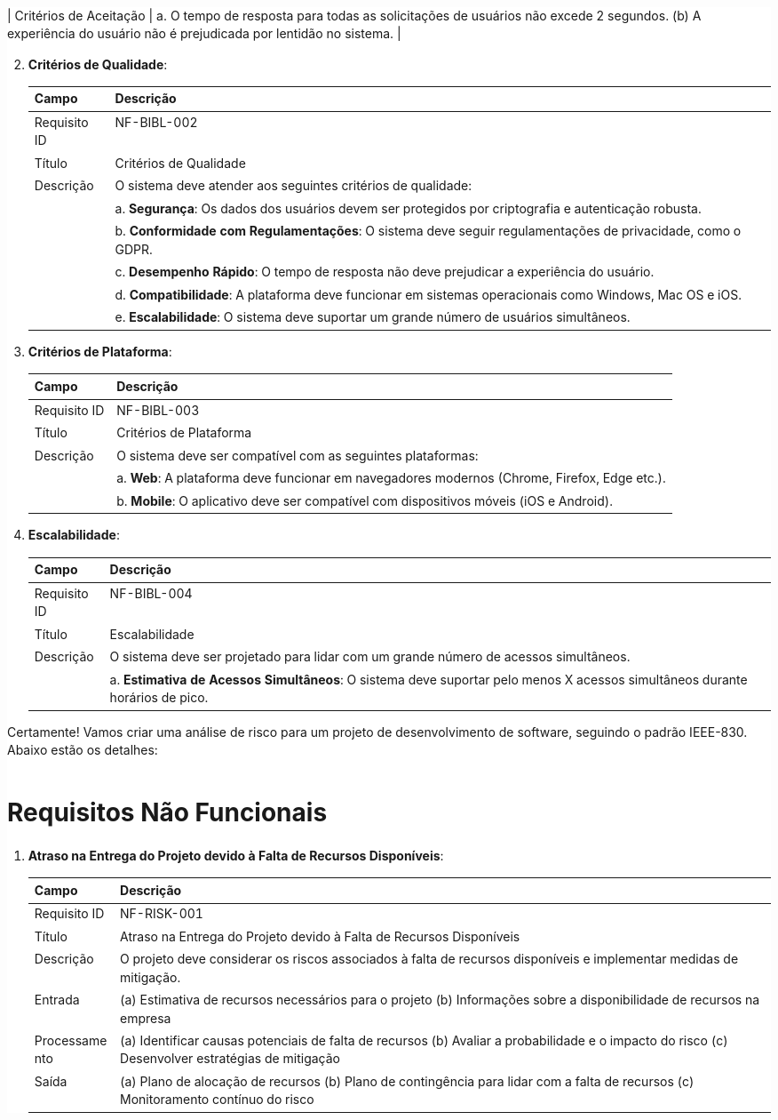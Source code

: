    | Critérios de Aceitação | a. O tempo de resposta para todas as solicitações de usuários não excede 2 segundos. (b) A experiência do usuário não é prejudicada por lentidão no sistema. |

2. **Critérios de Qualidade**:

   | Campo               | Descrição                                                                                   |
   |---------------------|---------------------------------------------------------------------------------------------|
   | Requisito ID        | NF-BIBL-002                                                                                  |
   | Título              | Critérios de Qualidade                                                                       |
   | Descrição           | O sistema deve atender aos seguintes critérios de qualidade:                                    |
   |                     | a. **Segurança**: Os dados dos usuários devem ser protegidos por criptografia e autenticação robusta. |
   |                     | b. **Conformidade com Regulamentações**: O sistema deve seguir regulamentações de privacidade, como o GDPR. |
   |                     | c. **Desempenho Rápido**: O tempo de resposta não deve prejudicar a experiência do usuário. |
   |                     | d. **Compatibilidade**: A plataforma deve funcionar em sistemas operacionais como Windows, Mac OS e iOS. |
   |                     | e. **Escalabilidade**: O sistema deve suportar um grande número de usuários simultâneos. |

3. **Critérios de Plataforma**:

   | Campo               | Descrição                                                                                   |
   |---------------------|---------------------------------------------------------------------------------------------|
   | Requisito ID        | NF-BIBL-003                                                                                  |
   | Título              | Critérios de Plataforma                                                                       |
   | Descrição           | O sistema deve ser compatível com as seguintes plataformas:                                     |
   |                     | a. **Web**: A plataforma deve funcionar em navegadores modernos (Chrome, Firefox, Edge etc.). |
   |                     | b. **Mobile**: O aplicativo deve ser compatível com dispositivos móveis (iOS e Android).     |

4. **Escalabilidade**:

   | Campo               | Descrição                                                                                   |
   |---------------------|---------------------------------------------------------------------------------------------|
   | Requisito ID        | NF-BIBL-004                                                                                  |
   | Título              | Escalabilidade                                                                               |
   | Descrição           | O sistema deve ser projetado para lidar com um grande número de acessos simultâneos.           |
   |                     | a. **Estimativa de Acessos Simultâneos**: O sistema deve suportar pelo menos X acessos simultâneos durante horários de pico. |

Certamente! Vamos criar uma análise de risco para um projeto de desenvolvimento de software, seguindo o padrão IEEE-830. Abaixo estão os detalhes:

# Requisitos Não Funcionais

1. **Atraso na Entrega do Projeto devido à Falta de Recursos Disponíveis**:

   | Campo               | Descrição                                                                                   |
   |---------------------|---------------------------------------------------------------------------------------------|
   | Requisito ID        | NF-RISK-001                                                                                  |
   | Título              | Atraso na Entrega do Projeto devido à Falta de Recursos Disponíveis                            |
   | Descrição           | O projeto deve considerar os riscos associados à falta de recursos disponíveis e implementar medidas de mitigação. |
   | Entrada             | (a) Estimativa de recursos necessários para o projeto (b) Informações sobre a disponibilidade de recursos na empresa |
   | Processamento       | (a) Identificar causas potenciais de falta de recursos (b) Avaliar a probabilidade e o impacto do risco (c) Desenvolver estratégias de mitigação |
   | Saída               | (a) Plano de alocação de recursos (b) Plano de contingência para lidar com a falta de recursos (c) Monitoramento contínuo do risco |